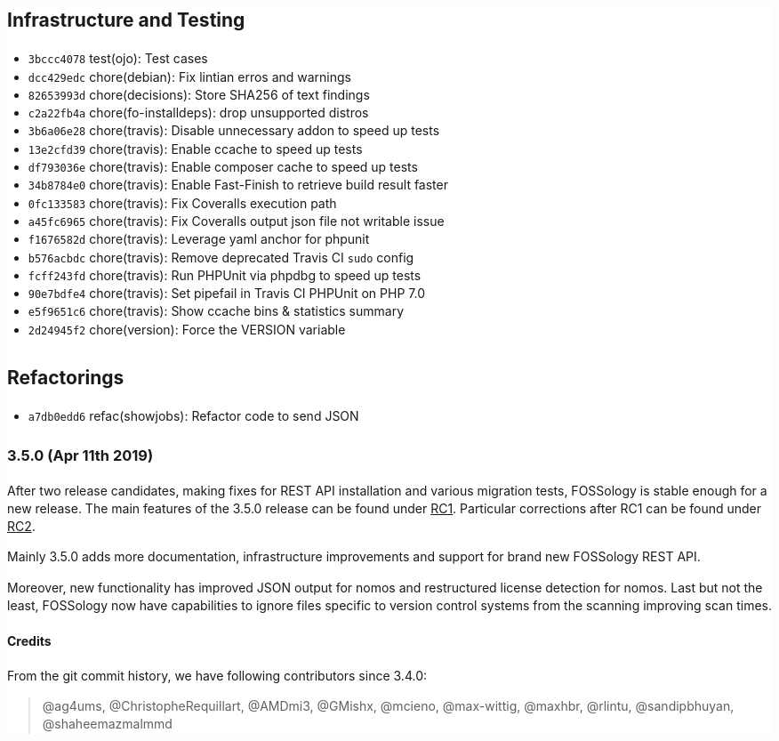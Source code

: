 ## Infrastructure and Testing

* `3bccc4078` test(ojo): Test cases
* `dcc429edc` chore(debian): Fix lintian erros and warnings
* `82653993d` chore(decisions): Store SHA256 of text findings
* `c2a22fb4a` chore(fo-installdeps): drop unsupported distros
* `3b6a06e28` chore(travis): Disable unnecessary addon to speed up tests
* `13e2cfd39` chore(travis): Enable ccache to speed up tests
* `df793036e` chore(travis): Enable composer cache to speed up tests
* `34b8784e0` chore(travis): Enable Fast-Finish to retrieve build result faster
* `0fc133583` chore(travis): Fix Coveralls execution path
* `a45fc6965` chore(travis): Fix Coveralls output json file not writable issue
* `f1676582d` chore(travis): Leverage yaml anchor for phpunit
* `b576acbdc` chore(travis): Remove deprecated Travis CI `sudo` config
* `fcff243fd` chore(travis): Run PHPUnit via phpdbg to speed up tests
* `90e7bdfe4` chore(travis): Set pipefail in Travis CI PHPUnit on PHP 7.0
* `e5f9651c6` chore(travis): Show ccache bins & statistics summary
* `2d24945f2` chore(version): Force the VERSION variable

## Refactorings

* `a7db0edd6` refac(showjobs): Refactor code to send JSON

### 3.5.0 (Apr 11th 2019)

After two release candidates, making fixes for REST API installation and various
migration tests, FOSSology is stable enough for a new release. The main features
of the 3.5.0 release can be found under
[RC1](https://github.com/fossology/fossology/releases/tag/3.5.0-rc1). Particular
corrections after RC1 can be found under
[RC2](https://github.com/fossology/fossology/releases/tag/3.5.0-rc2).

Mainly 3.5.0 adds more documentation, infrastructure improvements and support
for brand new FOSSology REST API.

Moreover, new functionality has improved JSON output for nomos and restructured
license detection for nomos. Last but not the least, FOSSology now have
capabilities to ignore files specific to version control systems from the
scanning improving scan times.

#### Credits

From the git commit history, we have following contributors since 3.4.0:

> @ag4ums,
> @ChristopheRequillart,
> @AMDmi3,
> @GMishx,
> @mcieno,
> @max-wittig,
> @maxhbr,
> @rlintu,
> @sandipbhuyan,
> @shaheemazmalmmd
